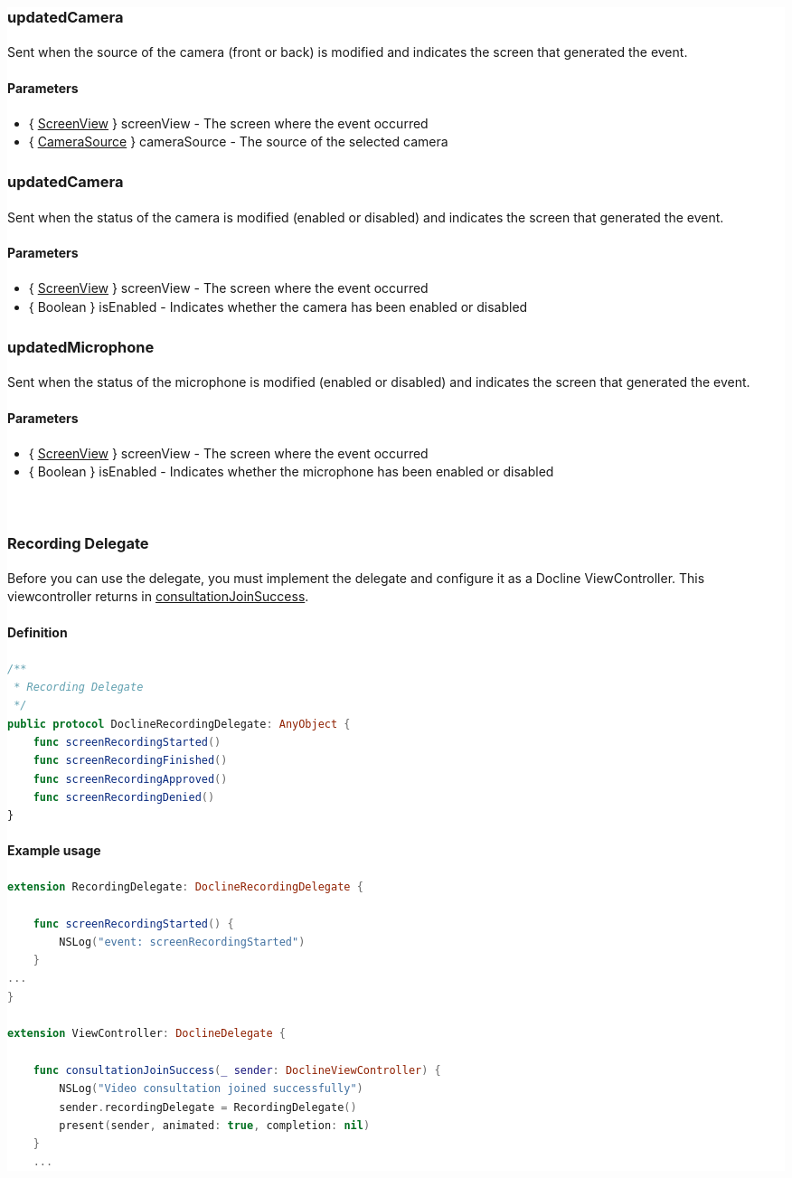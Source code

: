 ### updatedCamera
Sent when the source of the camera (front or back) is modified and indicates the screen that generated the event.
#### Parameters    
- { [ScreenView](#screen-view) } screenView - The screen where the event occurred
- { [CameraSource](#camera-source) } cameraSource - The source of the selected camera

### updatedCamera
Sent when the status of the camera is modified (enabled or disabled) and indicates the screen that generated the event.
#### Parameters
- { [ScreenView](#screen-view) } screenView - The screen where the event occurred    
- { Boolean } isEnabled - Indicates whether the camera has been enabled or disabled

### updatedMicrophone
Sent when the status of the microphone is modified (enabled or disabled) and indicates the screen that generated the event.
#### Parameters
- { [ScreenView](#screen-view) } screenView - The screen where the event occurred
- { Boolean } isEnabled - Indicates whether the microphone has been enabled or disabled

&nbsp;

### __Recording Delegate__
Before you can use the delegate, you must implement the delegate and configure it as a Docline ViewController. This viewcontroller returns in [consultationJoinSuccess](#consultationjoinsuccess).
#### Definition
```swift
/**
 * Recording Delegate
 */
public protocol DoclineRecordingDelegate: AnyObject {
    func screenRecordingStarted()
    func screenRecordingFinished()
    func screenRecordingApproved()
    func screenRecordingDenied()
}
```
#### Example usage
```swift
extension RecordingDelegate: DoclineRecordingDelegate {
    
    func screenRecordingStarted() {
        NSLog("event: screenRecordingStarted")
    }
...  
}

extension ViewController: DoclineDelegate {
    
    func consultationJoinSuccess(_ sender: DoclineViewController) {
        NSLog("Video consultation joined successfully")        
        sender.recordingDelegate = RecordingDelegate()
        present(sender, animated: true, completion: nil)
    }
    ...
```
